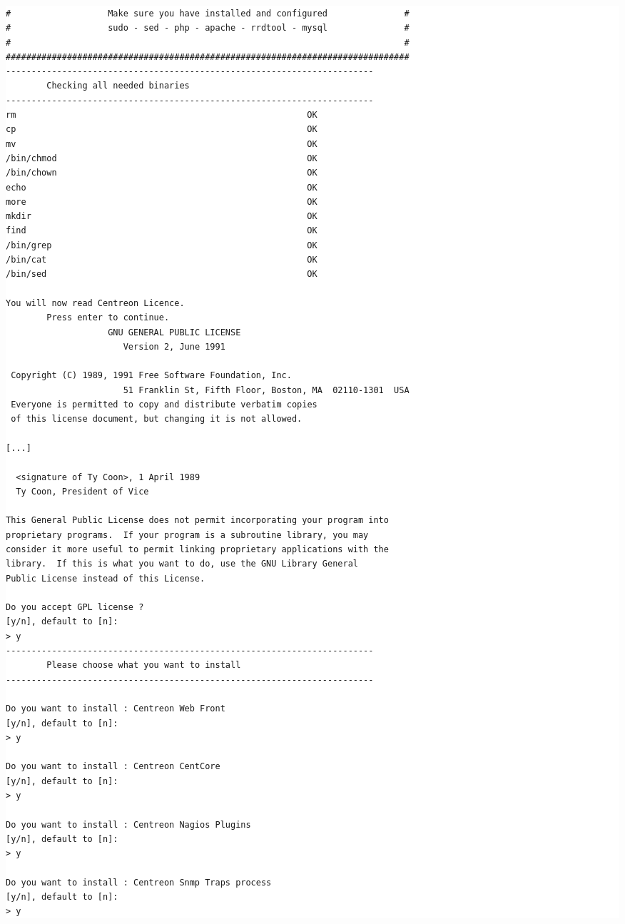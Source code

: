 ~~~~ {.code}
#                   Make sure you have installed and configured               #
#                   sudo - sed - php - apache - rrdtool - mysql               #
#                                                                             #
###############################################################################
------------------------------------------------------------------------
        Checking all needed binaries
------------------------------------------------------------------------
rm                                                         OK
cp                                                         OK
mv                                                         OK
/bin/chmod                                                 OK
/bin/chown                                                 OK
echo                                                       OK
more                                                       OK
mkdir                                                      OK
find                                                       OK
/bin/grep                                                  OK
/bin/cat                                                   OK
/bin/sed                                                   OK

You will now read Centreon Licence.
        Press enter to continue.
                    GNU GENERAL PUBLIC LICENSE
                       Version 2, June 1991

 Copyright (C) 1989, 1991 Free Software Foundation, Inc.
                       51 Franklin St, Fifth Floor, Boston, MA  02110-1301  USA
 Everyone is permitted to copy and distribute verbatim copies
 of this license document, but changing it is not allowed.

[...]

  <signature of Ty Coon>, 1 April 1989
  Ty Coon, President of Vice

This General Public License does not permit incorporating your program into
proprietary programs.  If your program is a subroutine library, you may
consider it more useful to permit linking proprietary applications with the
library.  If this is what you want to do, use the GNU Library General
Public License instead of this License.

Do you accept GPL license ?
[y/n], default to [n]:
> y
------------------------------------------------------------------------
        Please choose what you want to install
------------------------------------------------------------------------

Do you want to install : Centreon Web Front
[y/n], default to [n]:
> y

Do you want to install : Centreon CentCore
[y/n], default to [n]:
> y

Do you want to install : Centreon Nagios Plugins
[y/n], default to [n]:
> y

Do you want to install : Centreon Snmp Traps process
[y/n], default to [n]:
> y
~~~~